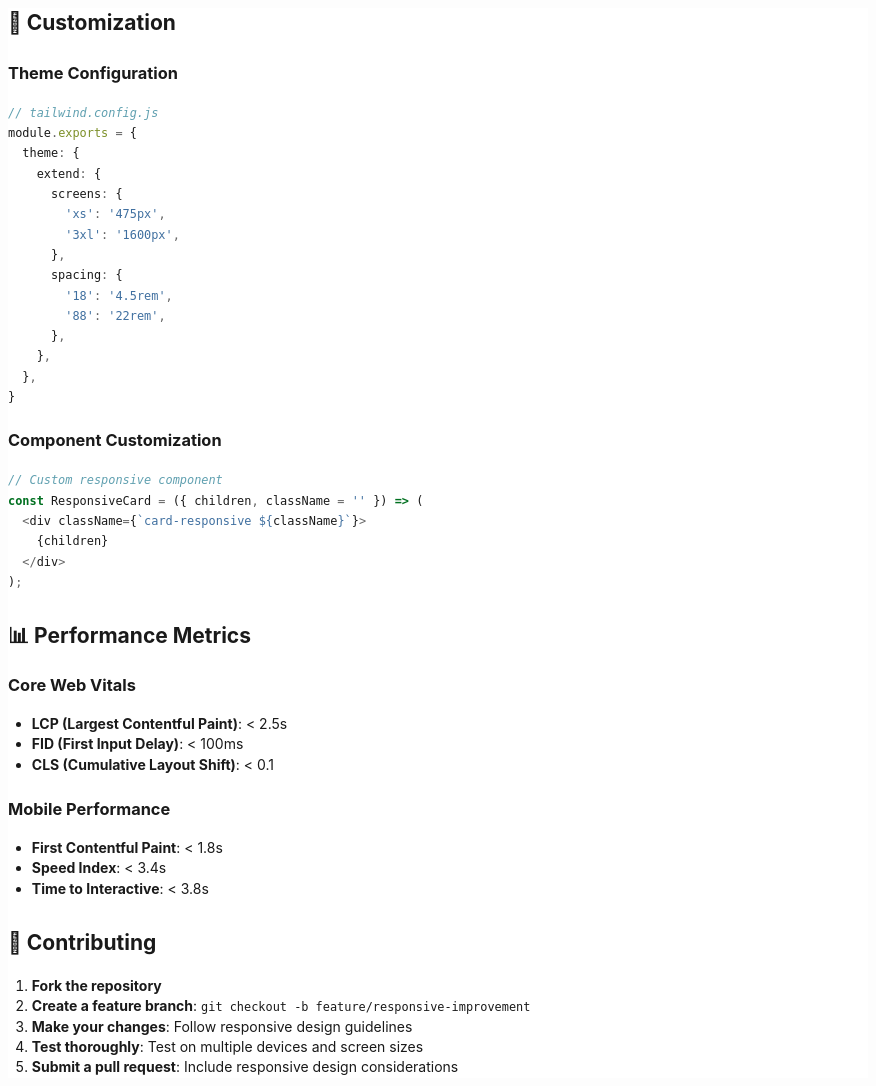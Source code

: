 ## 🔧 Customization

### Theme Configuration
```typescript
// tailwind.config.js
module.exports = {
  theme: {
    extend: {
      screens: {
        'xs': '475px',
        '3xl': '1600px',
      },
      spacing: {
        '18': '4.5rem',
        '88': '22rem',
      },
    },
  },
}
```

### Component Customization
```typescript
// Custom responsive component
const ResponsiveCard = ({ children, className = '' }) => (
  <div className={`card-responsive ${className}`}>
    {children}
  </div>
);
```

## 📊 Performance Metrics

### Core Web Vitals
- **LCP (Largest Contentful Paint)**: < 2.5s
- **FID (First Input Delay)**: < 100ms
- **CLS (Cumulative Layout Shift)**: < 0.1

### Mobile Performance
- **First Contentful Paint**: < 1.8s
- **Speed Index**: < 3.4s
- **Time to Interactive**: < 3.8s

## 🤝 Contributing

1. **Fork the repository**
2. **Create a feature branch**: `git checkout -b feature/responsive-improvement`
3. **Make your changes**: Follow responsive design guidelines
4. **Test thoroughly**: Test on multiple devices and screen sizes
5. **Submit a pull request**: Include responsive design considerations
